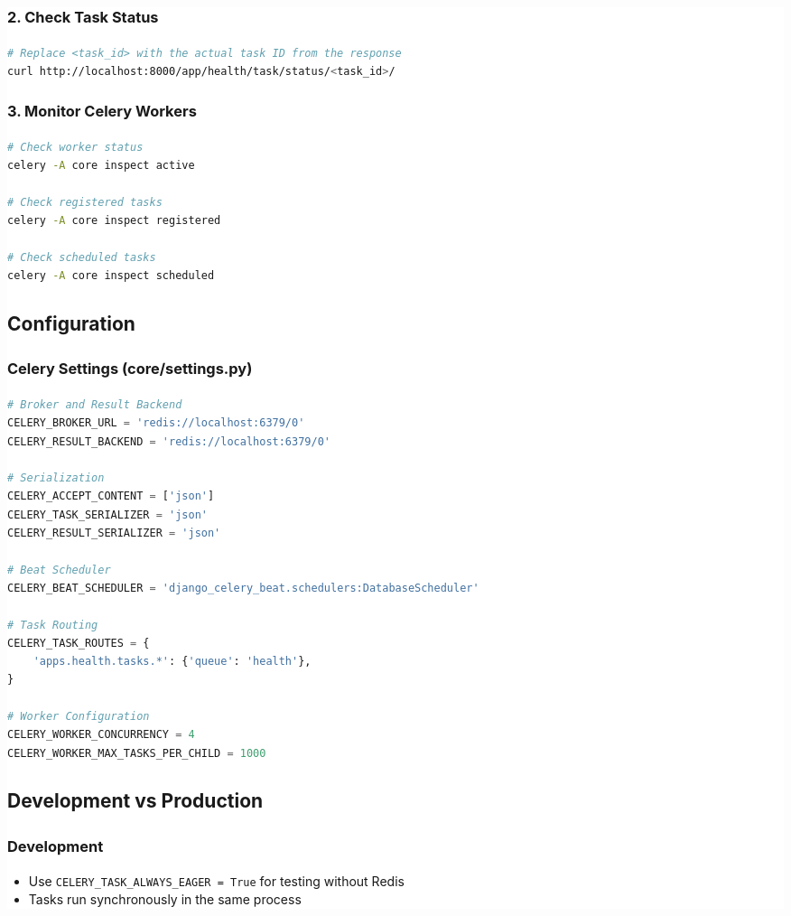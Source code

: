 ### 2. Check Task Status

```bash
# Replace <task_id> with the actual task ID from the response
curl http://localhost:8000/app/health/task/status/<task_id>/
```

### 3. Monitor Celery Workers

```bash
# Check worker status
celery -A core inspect active

# Check registered tasks
celery -A core inspect registered

# Check scheduled tasks
celery -A core inspect scheduled
```

## Configuration

### Celery Settings (core/settings.py)

```python
# Broker and Result Backend
CELERY_BROKER_URL = 'redis://localhost:6379/0'
CELERY_RESULT_BACKEND = 'redis://localhost:6379/0'

# Serialization
CELERY_ACCEPT_CONTENT = ['json']
CELERY_TASK_SERIALIZER = 'json'
CELERY_RESULT_SERIALIZER = 'json'

# Beat Scheduler
CELERY_BEAT_SCHEDULER = 'django_celery_beat.schedulers:DatabaseScheduler'

# Task Routing
CELERY_TASK_ROUTES = {
    'apps.health.tasks.*': {'queue': 'health'},
}

# Worker Configuration
CELERY_WORKER_CONCURRENCY = 4
CELERY_WORKER_MAX_TASKS_PER_CHILD = 1000
```

## Development vs Production

### Development
- Use `CELERY_TASK_ALWAYS_EAGER = True` for testing without Redis
- Tasks run synchronously in the same process
